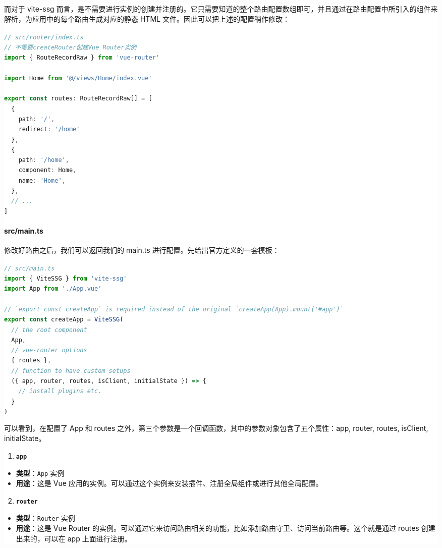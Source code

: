 而对于 vite-ssg 而言，是不需要进行实例的创建并注册的。它只需要知道的整个路由配置数组即可，并且通过在路由配置中所引入的组件来解析，为应用中的每个路由生成对应的静态 HTML 文件。因此可以把上述的配置稍作修改：

```typescript
// src/router/index.ts
// 不需要createRouter创建Vue Router实例
import { RouteRecordRaw } from 'vue-router'

import Home from '@/views/Home/index.vue'

export const routes: RouteRecordRaw[] = [
  {
    path: '/',
    redirect: '/home'
  },
  {
    path: '/home',
    component: Home,
    name: 'Home',
  },
  // ...
]
```

#### src/main.ts

修改好路由之后，我们可以返回我们的 main.ts 进行配置。先给出官方定义的一套模板：

```typescript
// src/main.ts
import { ViteSSG } from 'vite-ssg'
import App from './App.vue'

// `export const createApp` is required instead of the original `createApp(App).mount('#app')`
export const createApp = ViteSSG(
  // the root component
  App,
  // vue-router options
  { routes },
  // function to have custom setups
  ({ app, router, routes, isClient, initialState }) => {
    // install plugins etc.
  }
)
```

可以看到，在配置了 App 和 routes 之外，第三个参数是一个回调函数，其中的参数对象包含了五个属性：app, router, routes, isClient, initialState。

1. **`app`**

- **类型**：`App` 实例
- **用途**：这是 Vue 应用的实例。可以通过这个实例来安装插件、注册全局组件或进行其他全局配置。

2. **`router`**

- **类型**：`Router` 实例
- **用途**：这是 Vue Router 的实例。可以通过它来访问路由相关的功能，比如添加路由守卫、访问当前路由等。这个就是通过 routes 创建出来的，可以在 app 上面进行注册。
